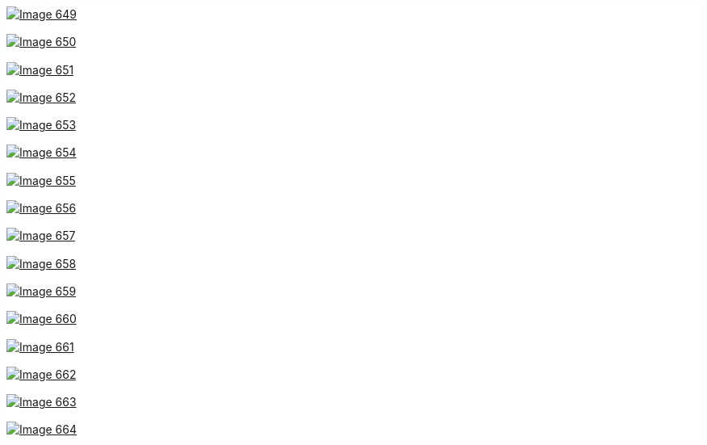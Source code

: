 [![Image 649](https://images.manning.com/192/256/resize/video/7/05a5c05-3a15-4736-b373-8d9d6dae89db/ChristieWilson_O'Reilly2_Thumb_02-23-2022.jpg)](https://www.manning.com/livevideo/get-a-good-signal-out-of-flakey-tests)

[![Image 650](https://images.manning.com/192/256/resize/video/4/b84bd9b-61cb-49e4-bd3c-a954daeaac2a/JoshPonelat,LukasRosenstock_O'Reilly_Thumb_07-15-2022.jpg)](https://www.manning.com/livevideo/design-and-build-a-calendly.com-clone-using-openapi-and-swagger)

[![Image 651](https://images.manning.com/192/256/resize/video/3/7d13b63-ca07-4eda-9848-32f7d8891fc7/livevideo-kotlin-for-android-and-java-developers.png)](https://www.manning.com/livevideo/kotlin-for-android-and-java-developers)

[![Image 652](https://images.manning.com/192/256/resize/video/e/bb60b5a-f8e0-4ade-b3d5-e9074b136f5c/DougFarrell_O'Reilly_Thumb.jpg)](https://www.manning.com/livevideo/writing-a-web-application-with-flask)

[![Image 653](https://images.manning.com/192/256/resize/video/e/fe9a0e0-7985-4877-b411-7e362c28d327/GoogleSheetsandWorkspaceTips,Tricks,andResources.png)](https://www.manning.com/livevideo/google-sheets-and-google-workspace-tips-tricks-and-resources)

[![Image 654](https://images.manning.com/192/256/resize/video/5/3ae7ddc-7ef7-48f2-81d3-66eed68bc53c/UltimateASP.NETCoreWebAPIDevelopmentGuide_revB.png)](https://www.manning.com/livevideo/ultimate-asp.net-core-web-api-development-guide)

[![Image 655](https://images.manning.com/192/256/resize/video/c/8882b4f-fd0a-49b9-ae8f-2b18b57852f6/livevideo-reinforcement-learning-in-motion.png)](https://www.manning.com/livevideo/reinforcement-learning-in-motion)

[![Image 656](https://images.manning.com/192/256/resize/video/b/755c7f1-0dc3-4f7e-b620-673df48e31bb/AI-PoweredGraphicDesign_MasteringFigmaandemergingtech_REVB.png)](https://www.manning.com/livevideo/ai-powered-graphic-design-mastering-figma-and-emerging-tech)

[![Image 657](https://images.manning.com/192/256/resize/video/f/6bf8134-d5fd-47f4-97a6-be39dd7effd5/LuisSerrano_O'Reilly_Thumb_06-10-2021.jpg)](https://www.manning.com/livevideo/a-friendly-introduction-to-deep-reinforcement-learning-and-policy-gradients)

[![Image 658](https://images.manning.com/192/256/resize/video/0/2c21f42-45a0-484d-aa74-aad96ee1df8c/livevideo-product-beau-alt.png)](https://www.manning.com/livevideo/algorithms-in-motion)

[![Image 659](https://images.manning.com/192/256/resize/video/f/a8e7770-fa42-4d8b-adb1-e0a4e0a5da94/livevideo-aws-machine-learning-in-motion.png)](https://www.manning.com/livevideo/aws-machine-learning-in-motion)

[![Image 660](https://images.manning.com/192/256/resize/video/4/9cacfa1-901c-4726-96ed-62a95871ef85/LearnLinuxinaWeekend.png)](https://www.manning.com/livevideo/learn-linux-in-a-weekend)

[![Image 661](https://images.manning.com/192/256/resize/video/1/4af89c0-2196-4757-ad71-e206a648e647/UseHTMLandCSStoCreateaResponsiveWebsite.png)](https://www.manning.com/livevideo/use-html-and-css-to-create-a-responsive-website)

[![Image 662](https://images.manning.com/192/256/resize/video/9/bce1715-cd2e-4f9f-93fd-75c9242af766/GettheITJobofyourDreams.png)](https://www.manning.com/livevideo/get-the-it-job-of-your-dreams)

[![Image 663](https://images.manning.com/192/256/resize/video/1/4a191ee-42b6-4116-8e84-251fec05464f/DzejlaMedjedovic_O'Reilly_Thumb_03-05-2021.jpg)](https://www.manning.com/livevideo/what-you-need-to-know-about-modern-hashing-dzejla-medjedovic)

[![Image 664](https://images.manning.com/192/256/resize/video/2/45454d9-f851-42f9-a2e8-1efd5ebe0c0c/DaneHillard_O'Reilly1_Thumb_01-26-2022.jpg)](https://www.manning.com/livevideo/lets-build-python-package)

